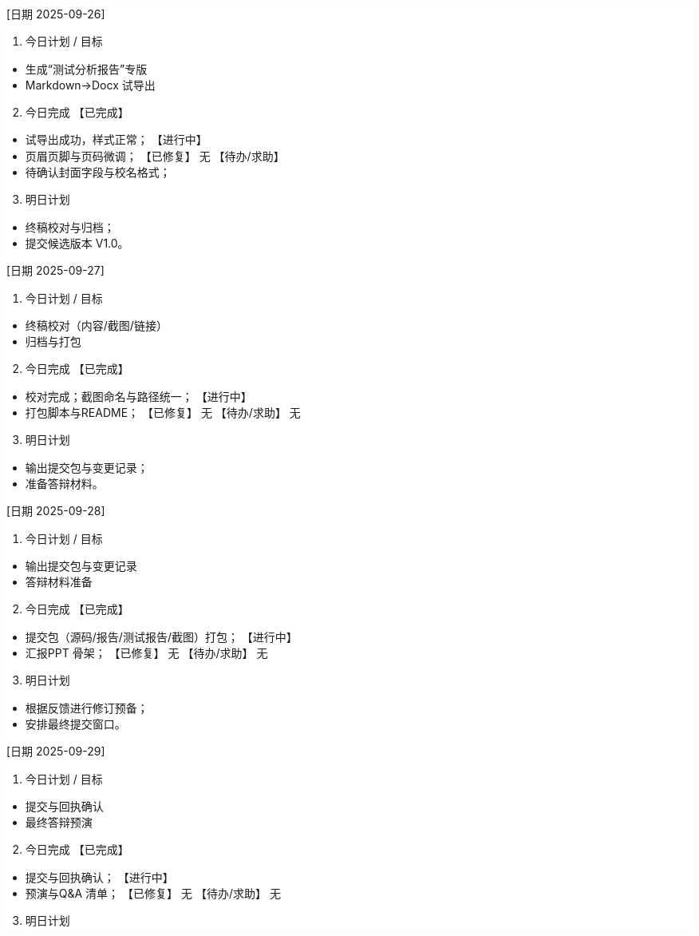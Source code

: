 [日期 2025-09-26]
1. 今日计划 / 目标
*   生成“测试分析报告”专版
*   Markdown→Docx 试导出
2. 今日完成
【已完成】
 *   试导出成功，样式正常；
【进行中】
 *   页眉页脚与页码微调；
【已修复】
无
【待办/求助】
 *   待确认封面字段与校名格式；
3. 明日计划
*   终稿校对与归档；
*   提交候选版本 V1.0。

[日期 2025-09-27]
1. 今日计划 / 目标
*   终稿校对（内容/截图/链接）
*   归档与打包
2. 今日完成
【已完成】
 *   校对完成；截图命名与路径统一；
【进行中】
 *   打包脚本与README；
【已修复】
无
【待办/求助】
无
3. 明日计划
*   输出提交包与变更记录；
*   准备答辩材料。

[日期 2025-09-28]
1. 今日计划 / 目标
*   输出提交包与变更记录
*   答辩材料准备
2. 今日完成
【已完成】
 *   提交包（源码/报告/测试报告/截图）打包；
【进行中】
 *   汇报PPT 骨架；
【已修复】
无
【待办/求助】
无
3. 明日计划
*   根据反馈进行修订预备；
*   安排最终提交窗口。

[日期 2025-09-29]
1. 今日计划 / 目标
*   提交与回执确认
*   最终答辩预演
2. 今日完成
【已完成】
 *   提交与回执确认；
【进行中】
 *   预演与Q&A 清单；
【已修复】
无
【待办/求助】
无
3. 明日计划
